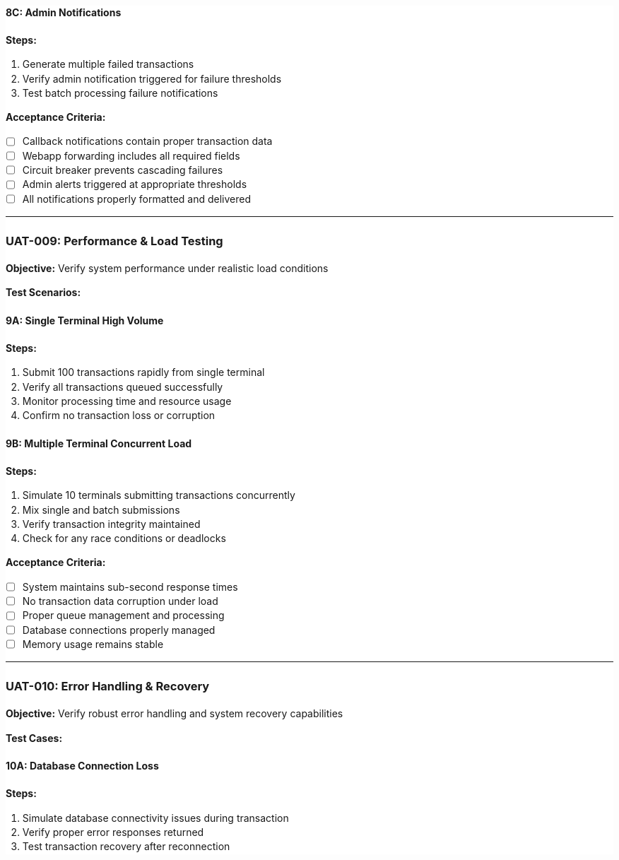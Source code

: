 #### **8C: Admin Notifications**
**Steps:**
1. Generate multiple failed transactions
2. Verify admin notification triggered for failure thresholds
3. Test batch processing failure notifications

**Acceptance Criteria:**
- [ ] Callback notifications contain proper transaction data
- [ ] Webapp forwarding includes all required fields
- [ ] Circuit breaker prevents cascading failures
- [ ] Admin alerts triggered at appropriate thresholds
- [ ] All notifications properly formatted and delivered

---

### **UAT-009: Performance & Load Testing**

**Objective:** Verify system performance under realistic load conditions

**Test Scenarios:**

#### **9A: Single Terminal High Volume**
**Steps:**
1. Submit 100 transactions rapidly from single terminal
2. Verify all transactions queued successfully
3. Monitor processing time and resource usage
4. Confirm no transaction loss or corruption

#### **9B: Multiple Terminal Concurrent Load**
**Steps:**
1. Simulate 10 terminals submitting transactions concurrently
2. Mix single and batch submissions
3. Verify transaction integrity maintained
4. Check for any race conditions or deadlocks

**Acceptance Criteria:**
- [ ] System maintains sub-second response times
- [ ] No transaction data corruption under load
- [ ] Proper queue management and processing
- [ ] Database connections properly managed
- [ ] Memory usage remains stable

---

### **UAT-010: Error Handling & Recovery**

**Objective:** Verify robust error handling and system recovery capabilities

**Test Cases:**

#### **10A: Database Connection Loss**
**Steps:**
1. Simulate database connectivity issues during transaction
2. Verify proper error responses returned
3. Test transaction recovery after reconnection
